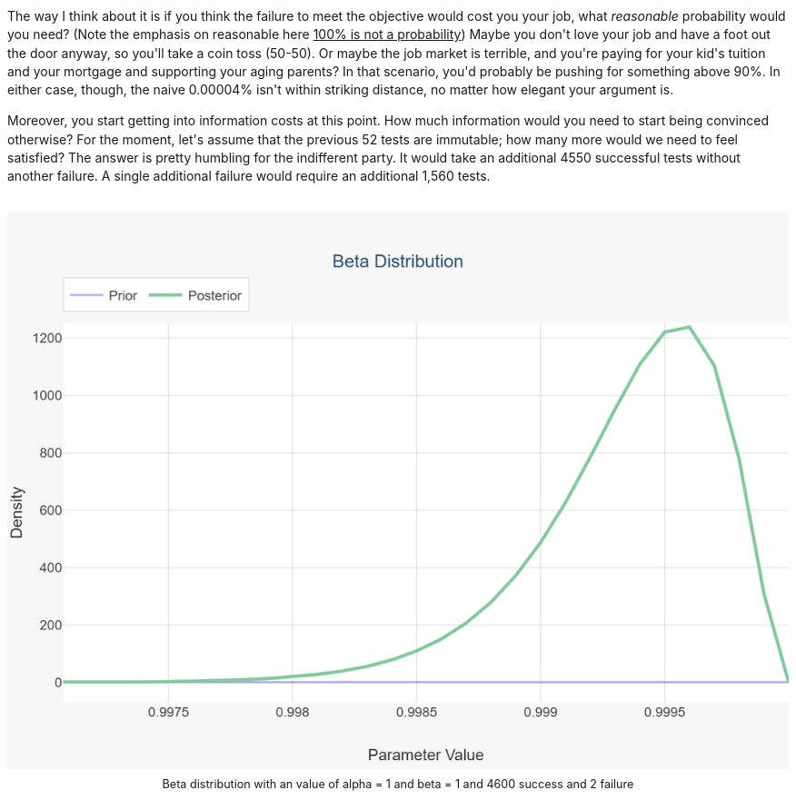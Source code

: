 The way I think about it is if you think the failure to meet the objective would cost you your job, what *reasonable* probability would you need? (Note the emphasis on reasonable here [100% is not a probability](https://www.readthesequences.com/Zero-And-One-Are-Not-Probabilities)) Maybe you don't love your job and have a foot out the door anyway, so you'll take a coin toss (50-50). Or maybe the job market is terrible, and you're paying for your kid's tuition and your mortgage and supporting your aging parents? In that scenario, you'd probably be pushing for something above 90%. In either case, though, the naive 0.00004% isn't within striking distance, no matter how elegant your argument is. 

Moreover, you start getting into information costs at this point. How much information would you need to start being convinced otherwise? For the moment, let's assume that the previous 52 tests are immutable; how many more would we need to feel satisfied? The answer is pretty humbling for the indifferent party. It would take an additional 4550 successful tests without another failure. A single additional failure would require an additional 1,560 tests. 

<div style="text-align: center; margin: 2rem 0;">
    <img src="/assets/images/beta-uniform-50p.png" alt="Beta distribution with an value of alpha = 1 and beta = 1 and 4600 success and 2 failure" title="Zoomed in distribution for a 50% confidence to meet the safety target" style="max-width: 100%; height: auto; display: block; margin: 0 auto;">
    <p style="font-size: 0.9em; margin-top: 8px;">
        Beta distribution with an value of alpha = 1 and beta = 1 and 4600 success and 2 failure
    </p>
</div>
